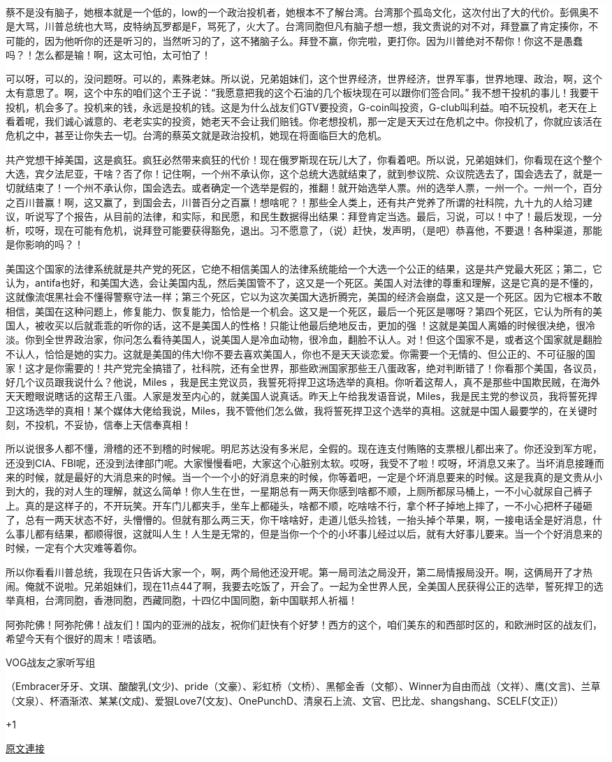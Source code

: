 蔡不是没有脑子，她根本就是一个低的，low的一个政治投机者，她根本不了解台湾。台湾那个孤岛文化，这次付出了大的代价。彭佩奥不是大骂，川普总统也大骂，皮特纳瓦罗都是F，骂死了，火大了。台湾同胞但凡有脑子想一想，我文贵说的对不对，拜登赢了肯定揍你，不可能的，因为他听你的还是听习的，当然听习的了，这不猪脑子么。拜登不赢，你完啦，更打你。因为川普绝对不帮你！你这不是愚蠢吗？！怎么都是输！啊，这太可怕，太可怕了！

可以呀，可以的，没问题呀。可以的，素殊老妹。所以说，兄弟姐妹们，这个世界经济，世界经济，世界军事，世界地理、政治，啊，这个太有意思了。啊，这个中东的咱们这个王子说：“我愿意把我的这个石油的几个板块现在可以跟你们签合同。” 我不想干投机的事儿！我要干投机，机会多了。投机来的钱，永远是投机的钱。这是为什么战友们GTV要投资，G-coin叫投资，G-club叫利益。咱不玩投机，老天在上看着呢，我们诚心诚意的、老老实实的投资，她老天不会让我们赔钱。你老想投机，那一定是天天过在危机之中。你投机了，你就应该活在危机之中，甚至让你失去一切。台湾的蔡英文就是政治投机，她现在将面临巨大的危机。

共产党想干掉美国，这是疯狂。疯狂必然带来疯狂的代价！现在俄罗斯现在玩儿大了，你看着吧。所以说，兄弟姐妹们，你看现在这个整个大选，宾夕法尼亚，干啥？否了你！记住啊，一个州不承认你，这个总统大选就结束了，就到参议院、众议院选去了，国会选去了，就是一切就结束了！一个州不承认你，国会选去。或者确定一个选举是假的，推翻！就开始选举人票。州的选举人票，一州一个。一州一个，百分之百川普赢！啊，这又赢了，到国会去，川普百分之百赢！想啥呢？！那些全人类上，还有共产党养了所谓的社科院，九十九的人给习建议，听说写了个报告，从目前的法律，和实际，和民愿，和民生数据得出结果：拜登肯定当选。最后，习说，可以！中了！最后发现，一分析，哎呀，现在可能有危机，说拜登可能要获得豁免，退出。习不愿意了，（说）赶快，发声明，（是吧）恭喜他，不要退！各种渠道，那能是你影响的吗？！

美国这个国家的法律系统就是共产党的死区，它绝不相信美国人的法律系统能给一个大选一个公正的结果，这是共产党最大死区；第二，它认为，antifa也好，和美国大选，会让美国内乱，然后美国管不了，这又是一个死区。美国人对法律的尊重和理解，这是它真的是不懂的，这就像流氓黑社会不懂得警察守法一样；第三个死区，它以为这次美国大选折腾完，美国的经济会崩盘，这又是一个死区。因为它根本不敢相信，美国在这种问题上，修复能力、恢复能力，恰恰是一个机会。这又是一个死区，最后一个死区是哪呀？第四个死区，它认为所有的美国人，被收买以后就乖乖的听你的话，这不是美国人的性格！只能让他最后绝地反击，更加的强 ！这就是美国人离婚的时候很决绝，很冷淡。你到全世界政治家，你问怎么看待美国人，说美国人是冷血动物，很冷血，翻脸不认人。对！但这个国家不是，或者这个国家就是翻脸不认人，恰恰是她的实力。这就是美国的伟大!你不要去喜欢美国人，你也不是天天谈恋爱。你需要一个无情的、但公正的、不可征服的国家！这才是你需要的！共产党完全搞错了，社科院，还有全世界，那些欧洲国家那些王八蛋政客，绝对判断错了！你看那个美国，各议员，好几个议员跟我说什么？他说，Miles ，我是民主党议员，我誓死将捍卫这场选举的真相。你听着这帮人，真不是那些中国欺民贼，在海外天天瞪眼说瞎话的这帮王八蛋。人家是发至内心的，就美国人说真话。昨天上午给我发语音说，Miles，我是民主党的参议员，我将誓死捍卫这场选举的真相！某个媒体大佬给我说，Miles，我不管他们怎么做，我将誓死捍卫这个选举的真相。这就是中国人最要学的，在关键时刻，不投机，不妥协，信奉上天信奉真相！

所以说很多人都不懂，滑稽的还不到稽的时候呢。明尼苏达没有多米尼，全假的。现在连支付贿赂的支票根儿都出来了。你还没到军方呢，还没到CIA、FBI呢，还没到法律部门呢。大家慢慢看吧，大家这个心脏别太软。哎呀，我受不了啦！哎呀，坏消息又来了。当坏消息接踵而来的时候，就是最好的大消息来的时候。当一个一个小的好消息来的时候，你等着吧，一定是个坏消息要来的时候。这是我真的是文贵从小到大的，我的对人生的理解，就这么简单！你人生在世，一星期总有一两天你感到啥都不顺，上厕所都尿马桶上，一不小心就尿自己裤子上。真的是这样子的，不开玩笑。开车门儿都夹手，坐车上都碰头，啥都不顺，吃啥啥不行，拿个杯子掉地上摔了，一不小心把杯子碰砸了，总有一两天状态不好，头懵懵的。但就有那么两三天，你干啥啥好，走道儿低头捡钱，一抬头掉个苹果，啊，一接电话全是好消息，什么事儿都有结果，都顺得很，这就叫人生！人生是无常的，但是当你一个个的小坏事儿经过以后，就有大好事儿要来。当一个个好消息来的时候，一定有个大灾难等着你。

所以你看看川普总统，我现在只告诉大家一个，啊，两个局他还没开呢。第一局司法之局没开，第二局情报局没开。啊，这俩局开了才热闹。俺就不说啦。兄弟姐妹们，现在11点44了啊，我要去吃饭了，开会了。一起为全世界人民，全美国人民获得公正的选举，誓死捍卫的选举真相，台湾同胞，香港同胞，西藏同胞，十四亿中国同胞，新中国联邦人祈福！

阿弥陀佛！阿弥陀佛！战友们！国内的亚洲的战友，祝你们赶快有个好梦！西方的这个，咱们美东的和西部时区的，和欧洲时区的战友们，希望今天有个很好的周末！唔该晒。

VOG战友之家听写组

（Embracer牙牙、文琪、酸酸乳(文少)、pride（文豪）、彩虹桥（文桥）、黑郁金香（文郁）、Winner为自由而战（文祥）、鹰(文言)、兰草（文泉）、杯酒渐浓、某某(文成)、爱狠Love7(文友)、OnePunchD、清泉石上流、文官、巴比龙、shangshang、SCELF(文正)）

+1

[原文連接](https://gnews.org/zh-hans/640822/)